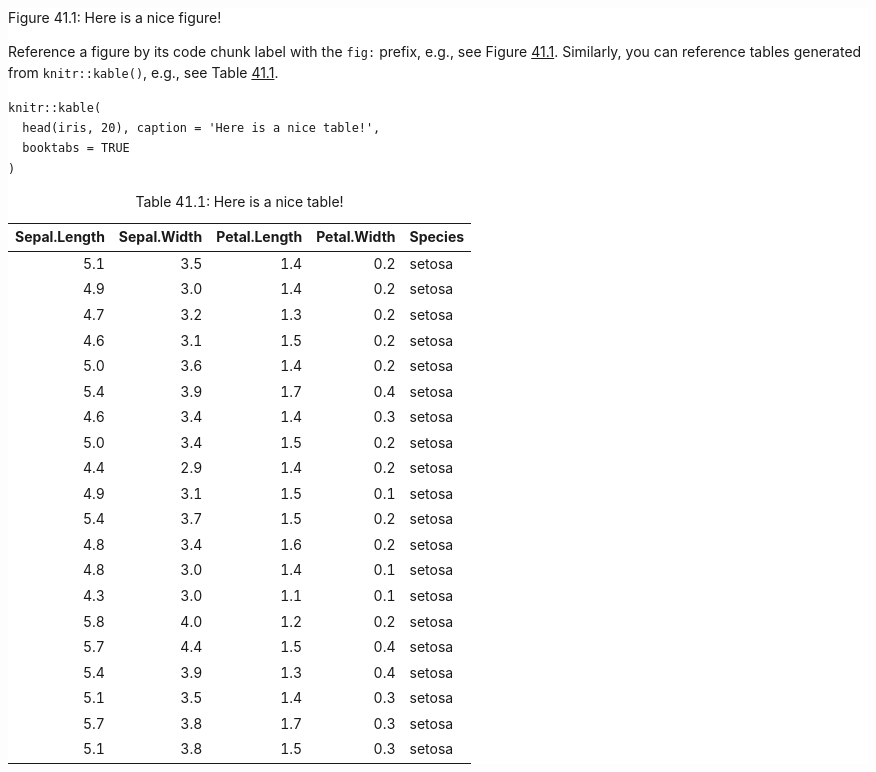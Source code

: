 Figure 41.1: Here is a nice figure!

Reference a figure by its code chunk label with the `fig:` prefix, e.g., see Figure [41.1](bookdown-cheat-sheet.html#fig:nice-fig). Similarly, you can reference tables generated from `knitr::kable()`, e.g., see Table [41.1](bookdown-cheat-sheet.html#tab:nice-tab).

    knitr::kable(
      head(iris, 20), caption = 'Here is a nice table!',
      booktabs = TRUE
    )

<table><caption> <span id="tab:nice-tab">Table 41.1: </span>Here is a nice table!</caption><thead><tr class="header"><th style="text-align: right;">Sepal.Length</th><th style="text-align: right;">Sepal.Width</th><th style="text-align: right;">Petal.Length</th><th style="text-align: right;">Petal.Width</th><th style="text-align: left;">Species</th></tr></thead><tbody><tr class="odd"><td style="text-align: right;">5.1</td><td style="text-align: right;">3.5</td><td style="text-align: right;">1.4</td><td style="text-align: right;">0.2</td><td style="text-align: left;">setosa</td></tr><tr class="even"><td style="text-align: right;">4.9</td><td style="text-align: right;">3.0</td><td style="text-align: right;">1.4</td><td style="text-align: right;">0.2</td><td style="text-align: left;">setosa</td></tr><tr class="odd"><td style="text-align: right;">4.7</td><td style="text-align: right;">3.2</td><td style="text-align: right;">1.3</td><td style="text-align: right;">0.2</td><td style="text-align: left;">setosa</td></tr><tr class="even"><td style="text-align: right;">4.6</td><td style="text-align: right;">3.1</td><td style="text-align: right;">1.5</td><td style="text-align: right;">0.2</td><td style="text-align: left;">setosa</td></tr><tr class="odd"><td style="text-align: right;">5.0</td><td style="text-align: right;">3.6</td><td style="text-align: right;">1.4</td><td style="text-align: right;">0.2</td><td style="text-align: left;">setosa</td></tr><tr class="even"><td style="text-align: right;">5.4</td><td style="text-align: right;">3.9</td><td style="text-align: right;">1.7</td><td style="text-align: right;">0.4</td><td style="text-align: left;">setosa</td></tr><tr class="odd"><td style="text-align: right;">4.6</td><td style="text-align: right;">3.4</td><td style="text-align: right;">1.4</td><td style="text-align: right;">0.3</td><td style="text-align: left;">setosa</td></tr><tr class="even"><td style="text-align: right;">5.0</td><td style="text-align: right;">3.4</td><td style="text-align: right;">1.5</td><td style="text-align: right;">0.2</td><td style="text-align: left;">setosa</td></tr><tr class="odd"><td style="text-align: right;">4.4</td><td style="text-align: right;">2.9</td><td style="text-align: right;">1.4</td><td style="text-align: right;">0.2</td><td style="text-align: left;">setosa</td></tr><tr class="even"><td style="text-align: right;">4.9</td><td style="text-align: right;">3.1</td><td style="text-align: right;">1.5</td><td style="text-align: right;">0.1</td><td style="text-align: left;">setosa</td></tr><tr class="odd"><td style="text-align: right;">5.4</td><td style="text-align: right;">3.7</td><td style="text-align: right;">1.5</td><td style="text-align: right;">0.2</td><td style="text-align: left;">setosa</td></tr><tr class="even"><td style="text-align: right;">4.8</td><td style="text-align: right;">3.4</td><td style="text-align: right;">1.6</td><td style="text-align: right;">0.2</td><td style="text-align: left;">setosa</td></tr><tr class="odd"><td style="text-align: right;">4.8</td><td style="text-align: right;">3.0</td><td style="text-align: right;">1.4</td><td style="text-align: right;">0.1</td><td style="text-align: left;">setosa</td></tr><tr class="even"><td style="text-align: right;">4.3</td><td style="text-align: right;">3.0</td><td style="text-align: right;">1.1</td><td style="text-align: right;">0.1</td><td style="text-align: left;">setosa</td></tr><tr class="odd"><td style="text-align: right;">5.8</td><td style="text-align: right;">4.0</td><td style="text-align: right;">1.2</td><td style="text-align: right;">0.2</td><td style="text-align: left;">setosa</td></tr><tr class="even"><td style="text-align: right;">5.7</td><td style="text-align: right;">4.4</td><td style="text-align: right;">1.5</td><td style="text-align: right;">0.4</td><td style="text-align: left;">setosa</td></tr><tr class="odd"><td style="text-align: right;">5.4</td><td style="text-align: right;">3.9</td><td style="text-align: right;">1.3</td><td style="text-align: right;">0.4</td><td style="text-align: left;">setosa</td></tr><tr class="even"><td style="text-align: right;">5.1</td><td style="text-align: right;">3.5</td><td style="text-align: right;">1.4</td><td style="text-align: right;">0.3</td><td style="text-align: left;">setosa</td></tr><tr class="odd"><td style="text-align: right;">5.7</td><td style="text-align: right;">3.8</td><td style="text-align: right;">1.7</td><td style="text-align: right;">0.3</td><td style="text-align: left;">setosa</td></tr><tr class="even"><td style="text-align: right;">5.1</td><td style="text-align: right;">3.8</td><td style="text-align: right;">1.5</td><td style="text-align: right;">0.3</td><td style="text-align: left;">setosa</td></tr></tbody></table>
